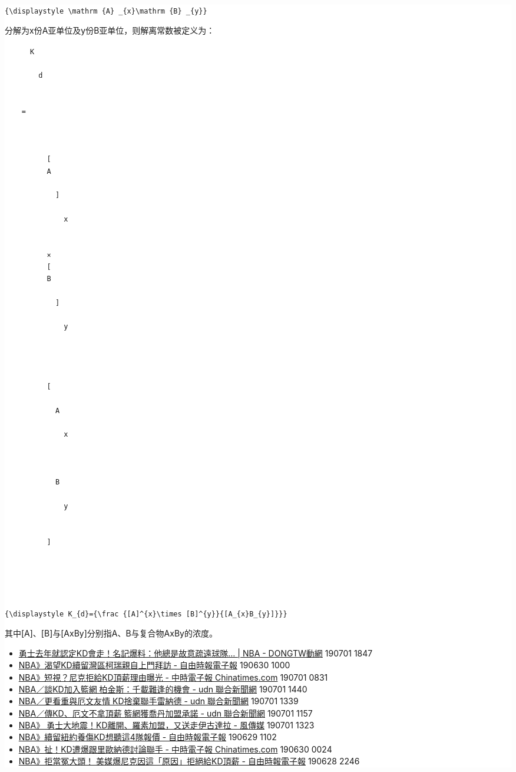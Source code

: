       
    
    {\displaystyle \mathrm {A} _{x}\mathrm {B} _{y}}
  分解为x份A亚单位及y份B亚单位，则解离常数被定义为：

  
    
      
        
          K
          
            d
          
        
        =
        
          
            
              [
              A
              
                ]
                
                  x
                
              
              ×
              [
              B
              
                ]
                
                  y
                
              
            
            
              [
              
                A
                
                  x
                
              
              
                B
                
                  y
                
              
              ]
            
          
        
      
    
    {\displaystyle K_{d}={\frac {[A]^{x}\times [B]^{y}}{[A_{x}B_{y}]}}}
  其中[A]、[B]与[AxBy]分别指A、B与复合物AxBy的浓度。
- [勇士去年就認定KD會走！名記爆料：他總是故意疏遠球隊… | NBA - DONGTW動網](https://www.dongtw.com/nba/20190701/964288.html "勇士去年就認定KD會走！名記爆料：他總是故意疏遠球隊… | NBA - DONGTW動網") 190701 1847
- [NBA》渴望KD續留灣區柯瑞親自上門拜訪 - 自由時報電子報](https://sports.ltn.com.tw/news/breakingnews/2837994 "NBA》渴望KD續留灣區柯瑞親自上門拜訪 - 自由時報電子報") 190630 1000
- [NBA》短視？尼克拒給KD頂薪理由曝光 - 中時電子報 Chinatimes.com](https://www.chinatimes.com/realtimenews/20190701000974-260403 "NBA》短視？尼克拒給KD頂薪理由曝光 - 中時電子報 Chinatimes.com") 190701 0831
- [NBA／談KD加入籃網 柏金斯：千載難逢的機會 - udn 聯合新聞網](https://udn.com/news/story/7002/3902983 "NBA／談KD加入籃網 柏金斯：千載難逢的機會 - udn 聯合新聞網") 190701 1440
- [NBA／更看重與厄文友情 KD捨棄聯手雷納德 - udn 聯合新聞網](https://udn.com/news/story/7002/3902709 "NBA／更看重與厄文友情 KD捨棄聯手雷納德 - udn 聯合新聞網") 190701 1339
- [NBA／傳KD、厄文不拿頂薪 籃網獲喬丹加盟承諾 - udn 聯合新聞網](https://udn.com/news/story/7002/3902445 "NBA／傳KD、厄文不拿頂薪 籃網獲喬丹加盟承諾 - udn 聯合新聞網") 190701 1157
- [NBA》 勇士大地震！KD離開、羅素加盟，又送走伊古達拉 - 風傳媒](https://www.storm.mg/article/1439678 "NBA》 勇士大地震！KD離開、羅素加盟，又送走伊古達拉 - 風傳媒") 190701 1323
- [NBA》續留紐約養傷KD想聽這4隊報價 - 自由時報電子報](https://sports.ltn.com.tw/news/breakingnews/2837190 "NBA》續留紐約養傷KD想聽這4隊報價 - 自由時報電子報") 190629 1102
- [NBA》扯！KD遭爆跟里歐納德討論聯手 - 中時電子報 Chinatimes.com](https://www.chinatimes.com/realtimenews/20190630000062-260403 "NBA》扯！KD遭爆跟里歐納德討論聯手 - 中時電子報 Chinatimes.com") 190630 0024
- [NBA》拒當冤大頭！ 美媒爆尼克因這「原因」拒絕給KD頂薪 - 自由時報電子報](https://sports.ltn.com.tw/news/breakingnews/2837057 "NBA》拒當冤大頭！ 美媒爆尼克因這「原因」拒絕給KD頂薪 - 自由時報電子報") 190628 2246